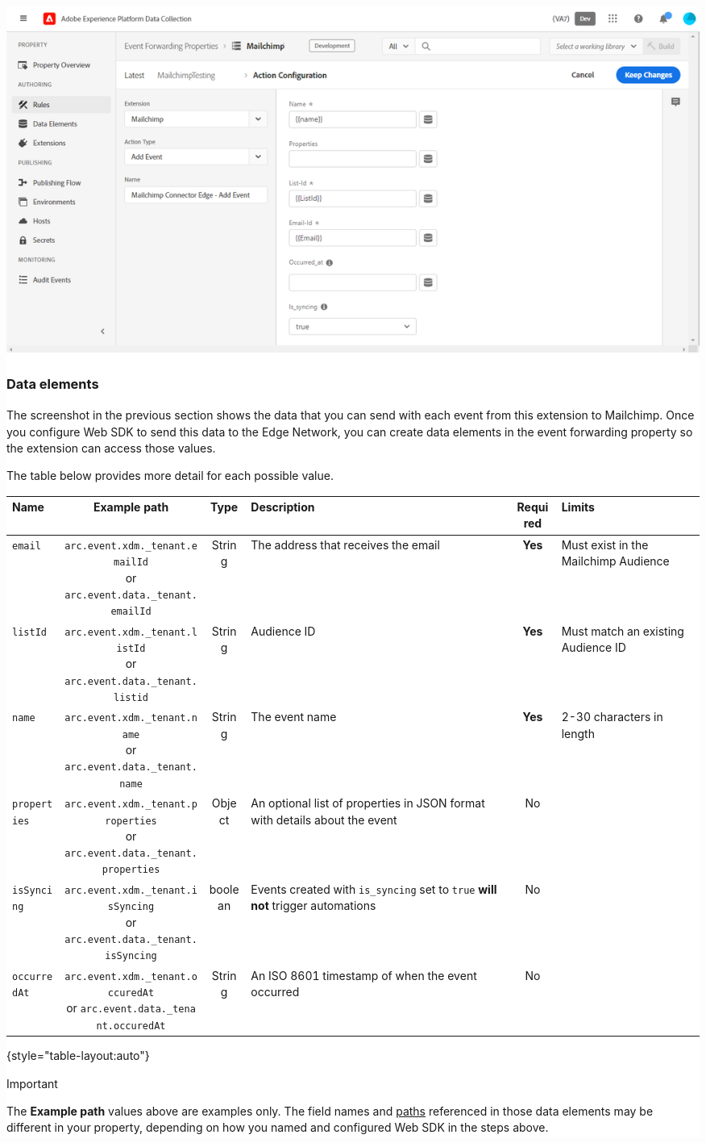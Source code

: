 ![Add Event action configuration](../../../images/extensions/server/mailchimp/action-configurations.png)  

### Data elements

The screenshot in the previous section shows the data that you can send with each event from this extension to Mailchimp. Once you configure Web SDK to send this data to the Edge Network, you can create data elements in the event forwarding property so the extension can access those values.

The table below provides more detail for each possible value.

| Name | Example path | Type | Description | Required | Limits |
|:---|:---:|:---:|:---|:---:|:---|
| `email` | `arc.event.xdm._tenant.emailId`<br /> or<br /> `arc.event.data._tenant.emailId` | String | The address that receives the email | **Yes** | Must exist in the Mailchimp Audience |
| `listId` | `arc.event.xdm._tenant.listId`<br /> or<br /> `arc.event.data._tenant.listid` | String | Audience ID | **Yes** | Must match an existing Audience ID|
| `name` | `arc.event.xdm._tenant.name`<br /> or<br /> `arc.event.data._tenant.name` | String | The event name | **Yes** | 2-30 characters in length |
| `properties` | `arc.event.xdm._tenant.properties`<br /> or<br /> `arc.event.data._tenant.properties`| Object | An optional list of properties in JSON format with details about the event | No ||
| `isSyncing` | `arc.event.xdm._tenant.isSyncing`<br /> or<br /> `arc.event.data._tenant.isSyncing` | boolean | Events created with `is_syncing` set to `true` **will not** trigger automations | No ||    
| `occurredAt` | `arc.event.xdm._tenant.occuredAt`<br /> or `arc.event.data._tenant.occuredAt` | String | An ISO 8601 timestamp of when the event occurred | No ||

{style="table-layout:auto"}

>[!IMPORTANT]
>  
>The **Example path** values above are examples only. The field names and [paths](../../../ui/event-forwarding/overview.md#data-element-path) referenced in those data elements may be different in your property, depending on how you named and configured Web SDK in the steps above.
